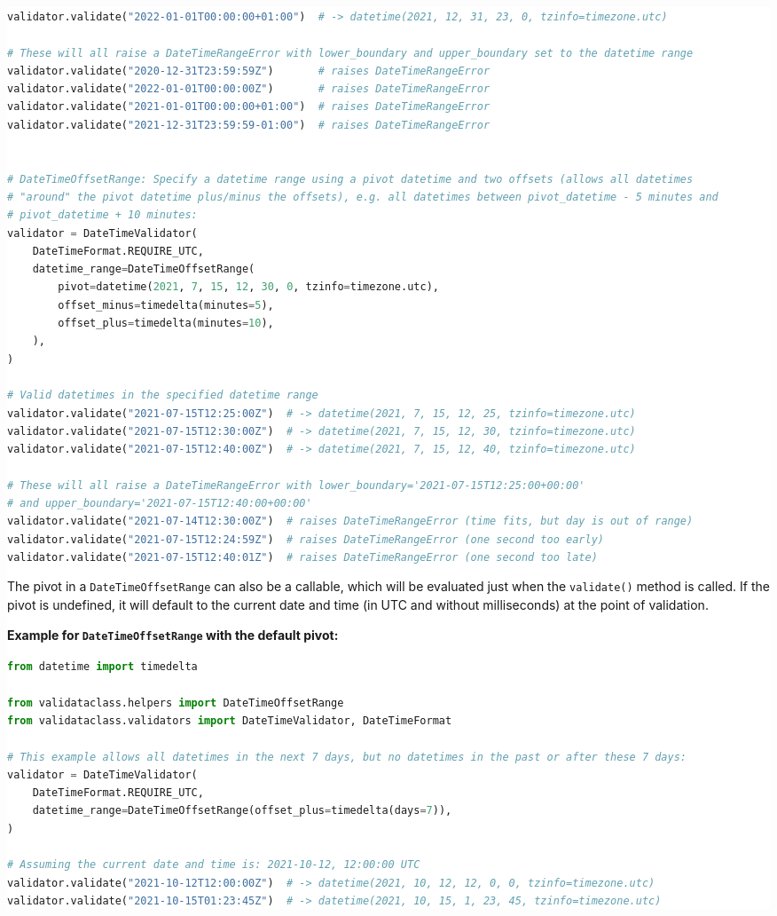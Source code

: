 ```python
validator.validate("2022-01-01T00:00:00+01:00")  # -> datetime(2021, 12, 31, 23, 0, tzinfo=timezone.utc)

# These will all raise a DateTimeRangeError with lower_boundary and upper_boundary set to the datetime range
validator.validate("2020-12-31T23:59:59Z")       # raises DateTimeRangeError
validator.validate("2022-01-01T00:00:00Z")       # raises DateTimeRangeError
validator.validate("2021-01-01T00:00:00+01:00")  # raises DateTimeRangeError
validator.validate("2021-12-31T23:59:59-01:00")  # raises DateTimeRangeError


# DateTimeOffsetRange: Specify a datetime range using a pivot datetime and two offsets (allows all datetimes
# "around" the pivot datetime plus/minus the offsets), e.g. all datetimes between pivot_datetime - 5 minutes and
# pivot_datetime + 10 minutes:
validator = DateTimeValidator(
    DateTimeFormat.REQUIRE_UTC,
    datetime_range=DateTimeOffsetRange(
        pivot=datetime(2021, 7, 15, 12, 30, 0, tzinfo=timezone.utc),
        offset_minus=timedelta(minutes=5),
        offset_plus=timedelta(minutes=10),
    ),
)

# Valid datetimes in the specified datetime range
validator.validate("2021-07-15T12:25:00Z")  # -> datetime(2021, 7, 15, 12, 25, tzinfo=timezone.utc)
validator.validate("2021-07-15T12:30:00Z")  # -> datetime(2021, 7, 15, 12, 30, tzinfo=timezone.utc)
validator.validate("2021-07-15T12:40:00Z")  # -> datetime(2021, 7, 15, 12, 40, tzinfo=timezone.utc)

# These will all raise a DateTimeRangeError with lower_boundary='2021-07-15T12:25:00+00:00'
# and upper_boundary='2021-07-15T12:40:00+00:00'
validator.validate("2021-07-14T12:30:00Z")  # raises DateTimeRangeError (time fits, but day is out of range)
validator.validate("2021-07-15T12:24:59Z")  # raises DateTimeRangeError (one second too early)
validator.validate("2021-07-15T12:40:01Z")  # raises DateTimeRangeError (one second too late)
```

The pivot in a `DateTimeOffsetRange` can also be a callable, which will be evaluated just when the `validate()`
method is called. If the pivot is undefined, it will default to the current date and time (in UTC and without
milliseconds) at the point of validation.

**Example for `DateTimeOffsetRange` with the default pivot:**

```python
from datetime import timedelta

from validataclass.helpers import DateTimeOffsetRange
from validataclass.validators import DateTimeValidator, DateTimeFormat

# This example allows all datetimes in the next 7 days, but no datetimes in the past or after these 7 days:
validator = DateTimeValidator(
    DateTimeFormat.REQUIRE_UTC,
    datetime_range=DateTimeOffsetRange(offset_plus=timedelta(days=7)),
)

# Assuming the current date and time is: 2021-10-12, 12:00:00 UTC
validator.validate("2021-10-12T12:00:00Z")  # -> datetime(2021, 10, 12, 12, 0, 0, tzinfo=timezone.utc)
validator.validate("2021-10-15T01:23:45Z")  # -> datetime(2021, 10, 15, 1, 23, 45, tzinfo=timezone.utc)
```